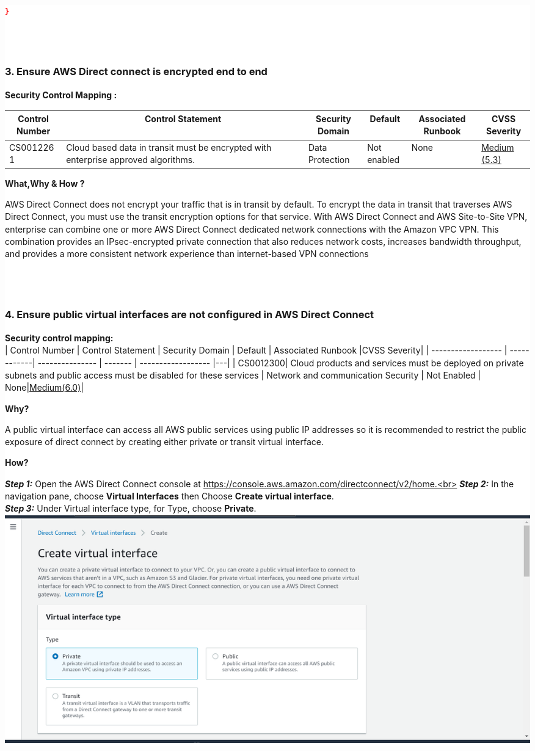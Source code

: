 ```JSON
}
```
<br><br>

### 3. Ensure AWS Direct connect is encrypted end to end 

**Security Control Mapping :**  <br>

| Control Number | Control Statement | Security Domain | Default | Associated Runbook | CVSS Severity  |
| -------------- | ----------------- | --------------- | ------- | ------------------ | -------------- |
| CS0012261 | Cloud based data in transit must be encrypted with enterprise approved algorithms. | Data Protection | Not enabled | None | [Medium (5.3)](https://www.first.org/cvss/calculator/3.1#CVSS:3.1/AV:A/AC:H/PR:H/UI:N/S:U/C:H/I:L/A:L) |

**What,Why & How ?** <br>

AWS Direct Connect does not encrypt your traffic that is in transit by default. To encrypt the data in transit that traverses AWS Direct Connect, you must use the transit encryption options for that service.
With AWS Direct Connect and AWS Site-to-Site VPN, enterprise can combine one or more AWS Direct Connect dedicated network connections with the Amazon VPC VPN. This combination provides an IPsec-encrypted private connection that also reduces network costs, increases bandwidth throughput, and provides a more consistent network experience than internet-based VPN connections

<br><br>

### 4. Ensure public virtual interfaces are not configured in AWS Direct Connect 

**Security control mapping:** <br>
| Control Number | Control Statement | Security Domain | Default | Associated Runbook |CVSS Severity|
| ------------------ | ------------| --------------- | ------- | ------------------ |---|
| CS0012300| Cloud products and services must be deployed on private subnets and public access must be disabled for these services  | Network and communication Security | Not Enabled | None|[Medium(6.0)](https://www.first.org/cvss/calculator/3.1#CVSS:3.1/AV:N/AC:H/PR:L/UI:N/S:C/C:L/I:L/A:L)|

**Why?** <br>

A public virtual interface can access all AWS public services using public IP addresses so it is recommended to restrict the public exposure of direct connect by creating either private or transit virtual interface.

**How?** <br>

**_Step 1:_** Open the AWS Direct Connect console at https://console.aws.amazon.com/directconnect/v2/home.<br>
**_Step 2:_** In the navigation pane, choose **Virtual Interfaces** then Choose **Create virtual interface**.<br>
**_Step 3:_** Under Virtual interface type, for Type, choose **Private**.
![image info](../docs/img/directconnect/4a.png)<br>
